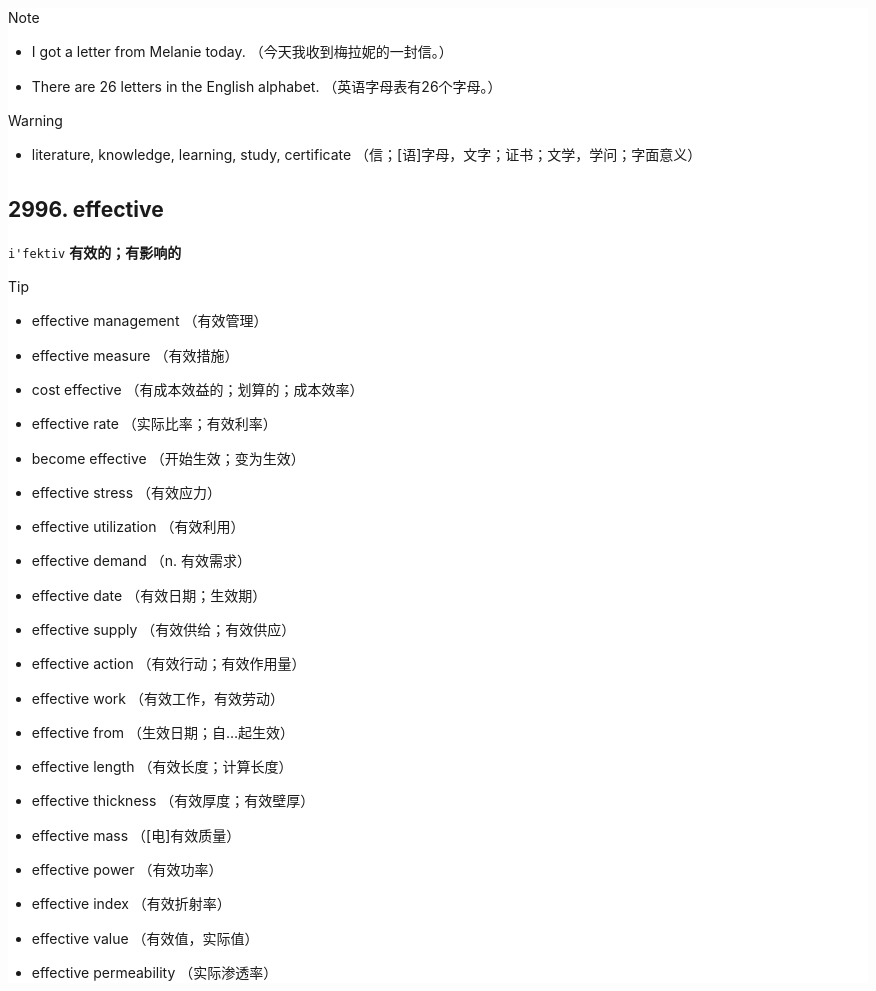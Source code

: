 > [!NOTE]
>
> - I got a letter from Melanie today. （今天我收到梅拉妮的一封信。）
>
> - There are 26 letters in the English alphabet. （英语字母表有26个字母。）
>

> [!WARNING]
>
> - literature, knowledge, learning, study, certificate （信；[语]字母，文字；证书；文学，学问；字面意义）
>

## 2996. effective

`i'fektiv`  **有效的；有影响的**

> [!TIP]
>
> - effective management （有效管理）
>
> - effective measure （有效措施）
>
> - cost effective （有成本效益的；划算的；成本效率）
>
> - effective rate （实际比率；有效利率）
>
> - become effective （开始生效；变为生效）
>
> - effective stress （有效应力）
>
> - effective utilization （有效利用）
>
> - effective demand （n. 有效需求）
>
> - effective date （有效日期；生效期）
>
> - effective supply （有效供给；有效供应）
>
> - effective action （有效行动；有效作用量）
>
> - effective work （有效工作，有效劳动）
>
> - effective from （生效日期；自…起生效）
>
> - effective length （有效长度；计算长度）
>
> - effective thickness （有效厚度；有效壁厚）
>
> - effective mass （[电]有效质量）
>
> - effective power （有效功率）
>
> - effective index （有效折射率）
>
> - effective value （有效值，实际值）
>
> - effective permeability （实际渗透率）
>
